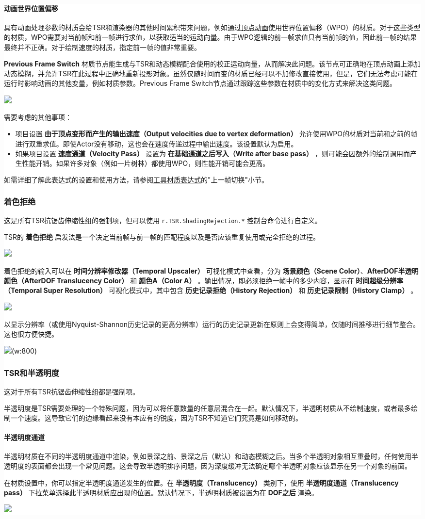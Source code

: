 #### 动画世界位置偏移

具有动画处理参数的材质会给TSR和渲染器的其他时间累积带来问题，例如通过[顶点动画](/documentation/zh-cn/unreal-engine/vertex-animation-tool-in-unreal-engine)使用世界位置偏移（WPO）的材质。对于这些类型的材质，WPO需要对当前帧和前一帧进行求值，以获取适当的运动向量。由于WPO逻辑的前一帧求值只有当前帧的值，因此前一帧的结果最终并不正确。对于绘制速度的材质，指定前一帧的值非常重要。

**Previous Frame Switch** 材质节点能生成与TSR和动态模糊配合使用的校正运动向量，从而解决此问题。该节点可正确地在顶点动画上添加动态模糊，并允许TSR在此过程中正确地重新投影对象。虽然仅随时间而变的材质已经可以不加修改直接使用，但是，它们无法考虑可能在运行时影响动画的其他变量，例如材质参数。Previous Frame Switch节点通过跟踪这些参数在材质中的变化方式来解决这类问题。

![](https://d1iv7db44yhgxn.cloudfront.net/documentation/images/1ccb89d1-07cc-466c-823d-624bf9dca1b5/tsr-previous-frame-switch-material.png)

需要考虑的其他事项：

-   项目设置 **由于顶点变形而产生的输出速度（Output velocities due to vertex deformation）** 允许使用WPO的材质对当前和之前的帧进行双重求值。即使Actor没有移动，这也会在速度传递过程中输出速度。该设置默认为启用。
-   如果项目设置 **速度通道（Velocity Pass）** 设置为 **在基础通道之后写入（Write after base pass）** ，则可能会因额外的绘制调用而产生性能开销。如果许多对象（例如一片树林）都使用WPO，则性能开销可能会更高。

如需详细了解此表达式的设置和使用方法，请参阅[工具材质表达式](/documentation/zh-cn/unreal-engine/utility-material-expressions-in-unreal-engine)的"上一帧切换"小节。

### 着色拒绝

这是所有TSR抗锯齿伸缩性组的强制项，但可以使用 `r.TSR.ShadingRejection.*` 控制台命令进行自定义。

TSR的 **着色拒绝** 启发法是一个决定当前帧与前一帧的匹配程度以及是否应该重复使用或完全拒绝的过程。

![](https://d1iv7db44yhgxn.cloudfront.net/documentation/images/2857d18e-5968-4e33-898b-64238b1f17f8/tsr-shading-rejection-1.png)

着色拒绝的输入可以在 **时间分辨率修改器（Temporal Upscaler）** 可视化模式中查看，分为 **场景颜色（Scene Color）**、**AfterDOF半透明颜色（AfterDOF Translucency Color）** 和 **颜色A（Color A）** 。输出情况，即必须拒绝一帧中的多少内容，显示在 **时间超级分辨率（Temporal Super Resolution）** 可视化模式中，其中包含 **历史记录拒绝（History Rejection）** 和 **历史记录限制（History Clamp）** 。

![](https://d1iv7db44yhgxn.cloudfront.net/documentation/images/cf5a098b-4372-49fa-af6a-9ff209d24aa4/tsr-shading-rejection-2.png)

以显示分辨率（或使用Nyquist-Shannon历史记录的更高分辨率）运行的历史记录更新在原则上会变得简单，仅随时间推移进行细节整合。这也很方便快捷。

![](tsr-shading-rejection-3.png)(w:800)

### TSR和半透明度

这对于所有TSR抗锯齿伸缩性组都是强制项。

半透明度是TSR需要处理的一个特殊问题，因为可以将任意数量的任意层混合在一起。默认情况下，半透明材质从不绘制速度，或者最多绘制一个速度。这导致它们的边缘看起来没有本应有的锐度，因为TSR不知道它们究竟是如何移动的。

#### 半透明度通道

半透明材质在不同的半透明度通道中渲染，例如景深之前、景深之后（默认）和动态模糊之后。当多个半透明对象相互重叠时，任何使用半透明度的表面都会出现一个常见问题。这会导致半透明排序问题，因为深度缓冲无法确定哪个半透明对象应该显示在另一个对象的前面。

在材质设置中，你可以指定半透明度通道发生的位置。在 **半透明度（Translucency）** 类别下，使用 **半透明度通道（Translucency pass）** 下拉菜单选择此半透明材质应出现的位置。默认情况下，半透明材质被设置为在 **DOF之后** 渲染。

![](https://d1iv7db44yhgxn.cloudfront.net/documentation/images/136f097a-76ca-42b0-a8fc-cb1d9625da95/tsr-shading-rejection-transparency-pass.png)
